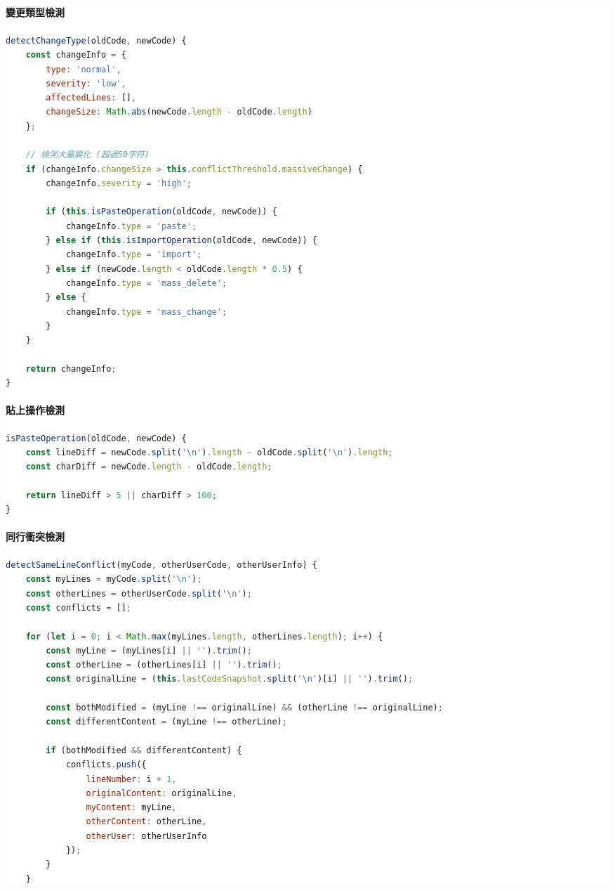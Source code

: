 #### 變更類型檢測
```javascript
detectChangeType(oldCode, newCode) {
    const changeInfo = {
        type: 'normal',
        severity: 'low',
        affectedLines: [],
        changeSize: Math.abs(newCode.length - oldCode.length)
    };
    
    // 檢測大量變化 (超過50字符)
    if (changeInfo.changeSize > this.conflictThreshold.massiveChange) {
        changeInfo.severity = 'high';
        
        if (this.isPasteOperation(oldCode, newCode)) {
            changeInfo.type = 'paste';
        } else if (this.isImportOperation(oldCode, newCode)) {
            changeInfo.type = 'import';
        } else if (newCode.length < oldCode.length * 0.5) {
            changeInfo.type = 'mass_delete';
        } else {
            changeInfo.type = 'mass_change';
        }
    }
    
    return changeInfo;
}
```

#### 貼上操作檢測
```javascript
isPasteOperation(oldCode, newCode) {
    const lineDiff = newCode.split('\n').length - oldCode.split('\n').length;
    const charDiff = newCode.length - oldCode.length;
    
    return lineDiff > 5 || charDiff > 100;
}
```

#### 同行衝突檢測
```javascript
detectSameLineConflict(myCode, otherUserCode, otherUserInfo) {
    const myLines = myCode.split('\n');
    const otherLines = otherUserCode.split('\n');
    const conflicts = [];
    
    for (let i = 0; i < Math.max(myLines.length, otherLines.length); i++) {
        const myLine = (myLines[i] || '').trim();
        const otherLine = (otherLines[i] || '').trim();
        const originalLine = (this.lastCodeSnapshot.split('\n')[i] || '').trim();
        
        const bothModified = (myLine !== originalLine) && (otherLine !== originalLine);
        const differentContent = (myLine !== otherLine);
        
        if (bothModified && differentContent) {
            conflicts.push({
                lineNumber: i + 1,
                originalContent: originalLine,
                myContent: myLine,
                otherContent: otherLine,
                otherUser: otherUserInfo
            });
        }
    }
```